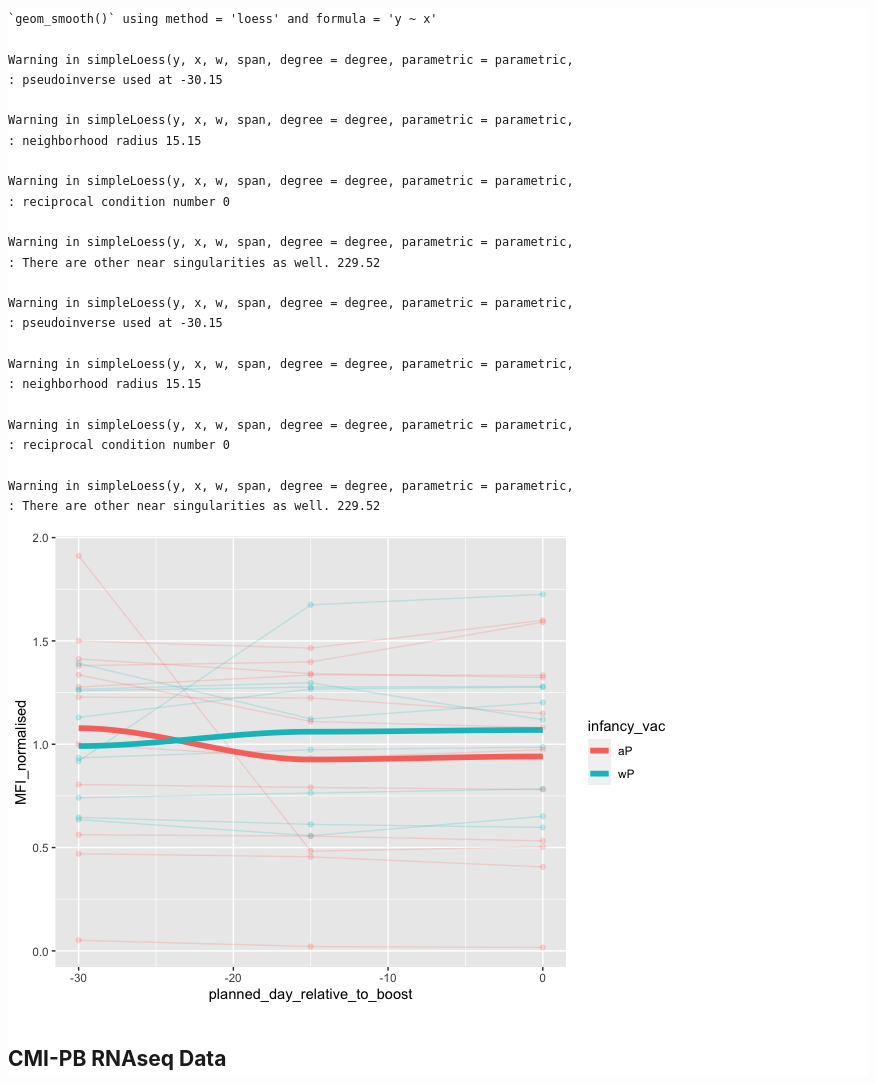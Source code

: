     `geom_smooth()` using method = 'loess' and formula = 'y ~ x'

    Warning in simpleLoess(y, x, w, span, degree = degree, parametric = parametric,
    : pseudoinverse used at -30.15

    Warning in simpleLoess(y, x, w, span, degree = degree, parametric = parametric,
    : neighborhood radius 15.15

    Warning in simpleLoess(y, x, w, span, degree = degree, parametric = parametric,
    : reciprocal condition number 0

    Warning in simpleLoess(y, x, w, span, degree = degree, parametric = parametric,
    : There are other near singularities as well. 229.52

    Warning in simpleLoess(y, x, w, span, degree = degree, parametric = parametric,
    : pseudoinverse used at -30.15

    Warning in simpleLoess(y, x, w, span, degree = degree, parametric = parametric,
    : neighborhood radius 15.15

    Warning in simpleLoess(y, x, w, span, degree = degree, parametric = parametric,
    : reciprocal condition number 0

    Warning in simpleLoess(y, x, w, span, degree = degree, parametric = parametric,
    : There are other near singularities as well. 229.52

![](Class19_files/figure-commonmark/unnamed-chunk-6-2.png)

## CMI-PB RNAseq Data
